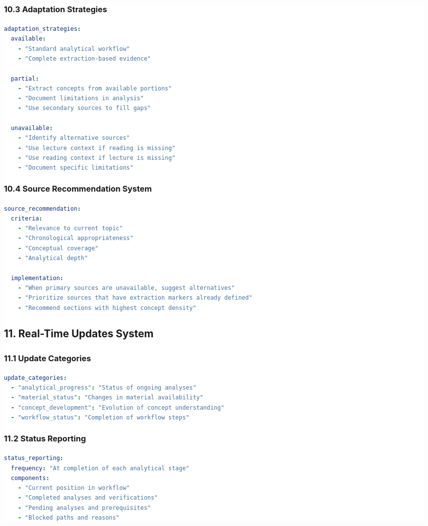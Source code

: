 ### 10.3 Adaptation Strategies

```yaml
adaptation_strategies:
  available:
    - "Standard analytical workflow"
    - "Complete extraction-based evidence"
  
  partial:
    - "Extract concepts from available portions"
    - "Document limitations in analysis"
    - "Use secondary sources to fill gaps"
  
  unavailable:
    - "Identify alternative sources"
    - "Use lecture context if reading is missing"
    - "Use reading context if lecture is missing"
    - "Document specific limitations"
```

### 10.4 Source Recommendation System

```yaml
source_recommendation:
  criteria:
    - "Relevance to current topic"
    - "Chronological appropriateness"
    - "Conceptual coverage"
    - "Analytical depth"
  
  implementation:
    - "When primary sources are unavailable, suggest alternatives"
    - "Prioritize sources that have extraction markers already defined"
    - "Recommend sections with highest concept density"
```

## 11. Real-Time Updates System

### 11.1 Update Categories

```yaml
update_categories:
  - "analytical_progress": "Status of ongoing analyses"
  - "material_status": "Changes in material availability"
  - "concept_development": "Evolution of concept understanding" 
  - "workflow_status": "Completion of workflow steps"
```

### 11.2 Status Reporting

```yaml
status_reporting:
  frequency: "At completion of each analytical stage"
  components:
    - "Current position in workflow"
    - "Completed analyses and verifications"
    - "Pending analyses and prerequisites"
    - "Blocked paths and reasons"
```
